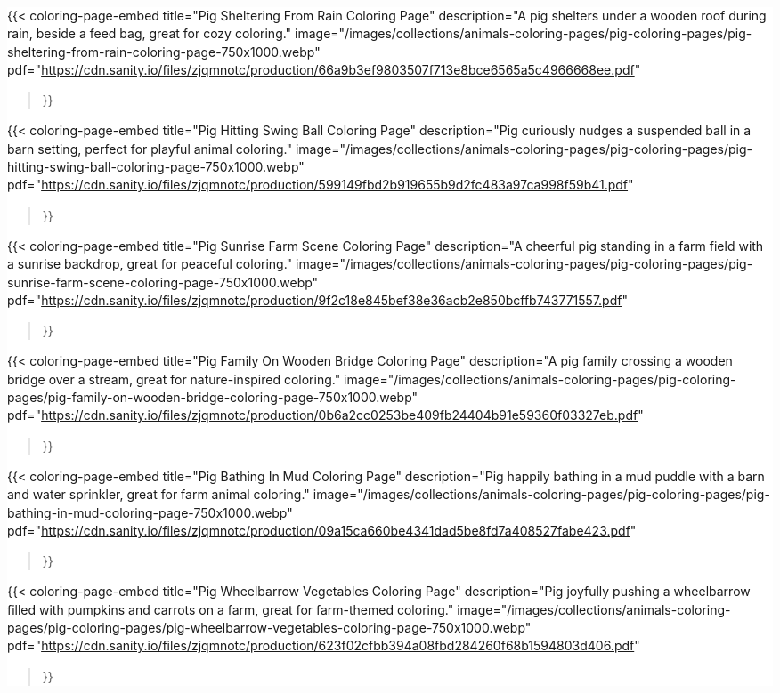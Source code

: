 
{{< coloring-page-embed
  title="Pig Sheltering From Rain Coloring Page"
  description="A pig shelters under a wooden roof during rain, beside a feed bag, great for cozy coloring."
  image="/images/collections/animals-coloring-pages/pig-coloring-pages/pig-sheltering-from-rain-coloring-page-750x1000.webp"
  pdf="https://cdn.sanity.io/files/zjqmnotc/production/66a9b3ef9803507f713e8bce6565a5c4966668ee.pdf"
>}}


{{< coloring-page-embed
  title="Pig Hitting Swing Ball Coloring Page"
  description="Pig curiously nudges a suspended ball in a barn setting, perfect for playful animal coloring."
  image="/images/collections/animals-coloring-pages/pig-coloring-pages/pig-hitting-swing-ball-coloring-page-750x1000.webp"
  pdf="https://cdn.sanity.io/files/zjqmnotc/production/599149fbd2b919655b9d2fc483a97ca998f59b41.pdf"
>}}


{{< coloring-page-embed
  title="Pig Sunrise Farm Scene Coloring Page"
  description="A cheerful pig standing in a farm field with a sunrise backdrop, great for peaceful coloring."
  image="/images/collections/animals-coloring-pages/pig-coloring-pages/pig-sunrise-farm-scene-coloring-page-750x1000.webp"
  pdf="https://cdn.sanity.io/files/zjqmnotc/production/9f2c18e845bef38e36acb2e850bcffb743771557.pdf"
>}}


{{< coloring-page-embed
  title="Pig Family On Wooden Bridge Coloring Page"
  description="A pig family crossing a wooden bridge over a stream, great for nature-inspired coloring."
  image="/images/collections/animals-coloring-pages/pig-coloring-pages/pig-family-on-wooden-bridge-coloring-page-750x1000.webp"
  pdf="https://cdn.sanity.io/files/zjqmnotc/production/0b6a2cc0253be409fb24404b91e59360f03327eb.pdf"
>}}


{{< coloring-page-embed
  title="Pig Bathing In Mud Coloring Page"
  description="Pig happily bathing in a mud puddle with a barn and water sprinkler, great for farm animal coloring."
  image="/images/collections/animals-coloring-pages/pig-coloring-pages/pig-bathing-in-mud-coloring-page-750x1000.webp"
  pdf="https://cdn.sanity.io/files/zjqmnotc/production/09a15ca660be4341dad5be8fd7a408527fabe423.pdf"
>}}


{{< coloring-page-embed
  title="Pig Wheelbarrow Vegetables Coloring Page"
  description="Pig joyfully pushing a wheelbarrow filled with pumpkins and carrots on a farm, great for farm-themed coloring."
  image="/images/collections/animals-coloring-pages/pig-coloring-pages/pig-wheelbarrow-vegetables-coloring-page-750x1000.webp"
  pdf="https://cdn.sanity.io/files/zjqmnotc/production/623f02cfbb394a08fbd284260f68b1594803d406.pdf"
>}}
